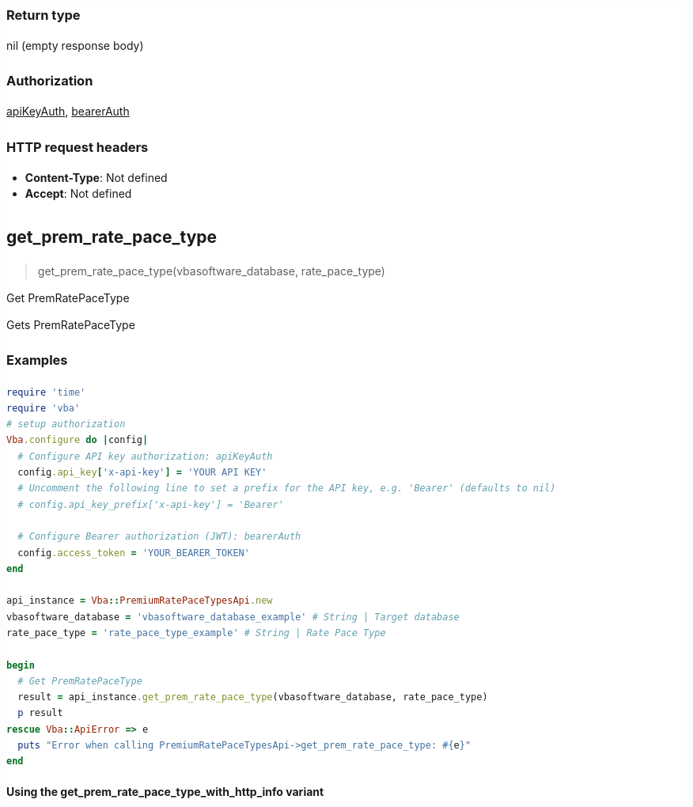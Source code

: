 ### Return type

nil (empty response body)

### Authorization

[apiKeyAuth](../README.md#apiKeyAuth), [bearerAuth](../README.md#bearerAuth)

### HTTP request headers

- **Content-Type**: Not defined
- **Accept**: Not defined


## get_prem_rate_pace_type

> <PremRatePaceTypeVBAResponse> get_prem_rate_pace_type(vbasoftware_database, rate_pace_type)

Get PremRatePaceType

Gets PremRatePaceType

### Examples

```ruby
require 'time'
require 'vba'
# setup authorization
Vba.configure do |config|
  # Configure API key authorization: apiKeyAuth
  config.api_key['x-api-key'] = 'YOUR API KEY'
  # Uncomment the following line to set a prefix for the API key, e.g. 'Bearer' (defaults to nil)
  # config.api_key_prefix['x-api-key'] = 'Bearer'

  # Configure Bearer authorization (JWT): bearerAuth
  config.access_token = 'YOUR_BEARER_TOKEN'
end

api_instance = Vba::PremiumRatePaceTypesApi.new
vbasoftware_database = 'vbasoftware_database_example' # String | Target database
rate_pace_type = 'rate_pace_type_example' # String | Rate Pace Type

begin
  # Get PremRatePaceType
  result = api_instance.get_prem_rate_pace_type(vbasoftware_database, rate_pace_type)
  p result
rescue Vba::ApiError => e
  puts "Error when calling PremiumRatePaceTypesApi->get_prem_rate_pace_type: #{e}"
end
```

#### Using the get_prem_rate_pace_type_with_http_info variant

